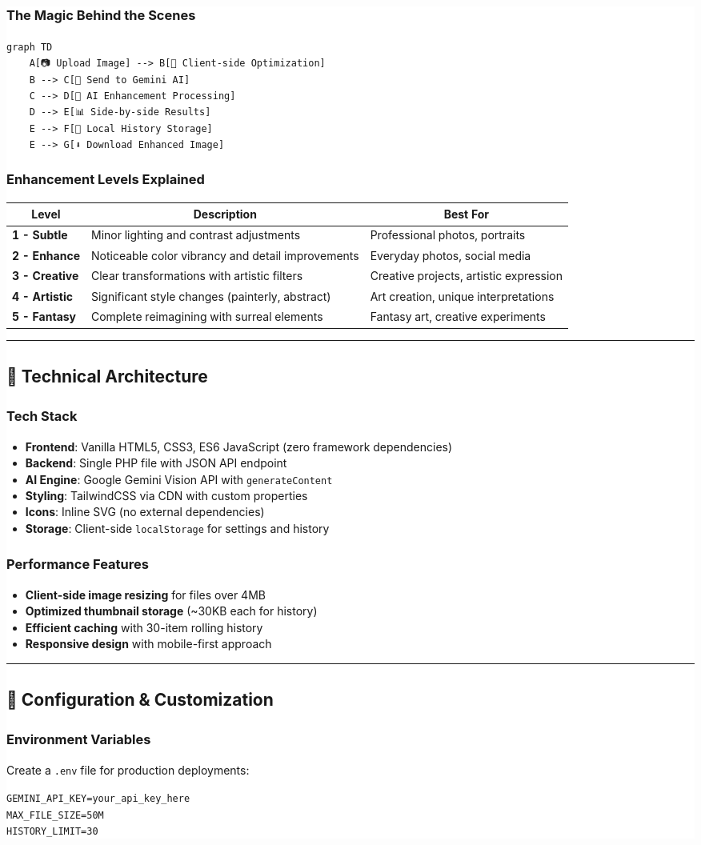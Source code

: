 ### The Magic Behind the Scenes

```mermaid
graph TD
    A[📷 Upload Image] --> B[🔧 Client-side Optimization]
    B --> C[🚀 Send to Gemini AI]
    C --> D[🎨 AI Enhancement Processing]
    D --> E[📊 Side-by-side Results]
    E --> F[💾 Local History Storage]
    E --> G[⬇️ Download Enhanced Image]
```

### Enhancement Levels Explained

| Level | Description | Best For |
|-------|-------------|----------|
| **1 - Subtle** | Minor lighting and contrast adjustments | Professional photos, portraits |
| **2 - Enhance** | Noticeable color vibrancy and detail improvements | Everyday photos, social media |  
| **3 - Creative** | Clear transformations with artistic filters | Creative projects, artistic expression |
| **4 - Artistic** | Significant style changes (painterly, abstract) | Art creation, unique interpretations |
| **5 - Fantasy** | Complete reimagining with surreal elements | Fantasy art, creative experiments |

---

## 🔧 Technical Architecture

### Tech Stack
- **Frontend**: Vanilla HTML5, CSS3, ES6 JavaScript (zero framework dependencies)
- **Backend**: Single PHP file with JSON API endpoint
- **AI Engine**: Google Gemini Vision API with `generateContent`
- **Styling**: TailwindCSS via CDN with custom properties
- **Icons**: Inline SVG (no external dependencies)
- **Storage**: Client-side `localStorage` for settings and history

### Performance Features
- **Client-side image resizing** for files over 4MB
- **Optimized thumbnail storage** (~30KB each for history)
- **Efficient caching** with 30-item rolling history
- **Responsive design** with mobile-first approach

---

## 🔧 Configuration & Customization

### Environment Variables
Create a `.env` file for production deployments:
```env
GEMINI_API_KEY=your_api_key_here
MAX_FILE_SIZE=50M
HISTORY_LIMIT=30
```
